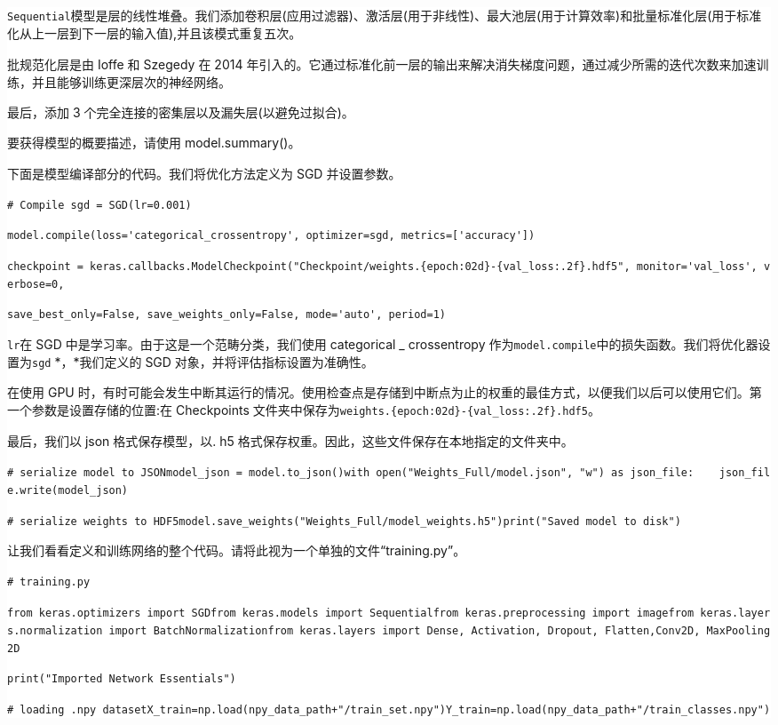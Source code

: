 `Sequential`模型是层的线性堆叠。我们添加卷积层(应用过滤器)、激活层(用于非线性)、最大池层(用于计算效率)和批量标准化层(用于标准化从上一层到下一层的输入值),并且该模式重复五次。

批规范化层是由 Ioffe 和 Szegedy 在 2014 年引入的。它通过标准化前一层的输出来解决消失梯度问题，通过减少所需的迭代次数来加速训练，并且能够训练更深层次的神经网络。

最后，添加 3 个完全连接的密集层以及漏失层(以避免过拟合)。

要获得模型的概要描述，请使用 model.summary()。

下面是模型编译部分的代码。我们将优化方法定义为 SGD 并设置参数。

```
# Compile sgd = SGD(lr=0.001)
```

```
model.compile(loss='categorical_crossentropy', optimizer=sgd, metrics=['accuracy'])
```

```
checkpoint = keras.callbacks.ModelCheckpoint("Checkpoint/weights.{epoch:02d}-{val_loss:.2f}.hdf5", monitor='val_loss', verbose=0, 
```

```
save_best_only=False, save_weights_only=False, mode='auto', period=1)
```

`lr`在 SGD 中是学习率。由于这是一个范畴分类，我们使用 categorical _ crossentropy 作为`model.compile`中的损失函数。我们将优化器设置为`sgd` *，*我们定义的 SGD 对象，并将评估指标设置为准确性。

在使用 GPU 时，有时可能会发生中断其运行的情况。使用检查点是存储到中断点为止的权重的最佳方式，以便我们以后可以使用它们。第一个参数是设置存储的位置:在 Checkpoints 文件夹中保存为`weights.{epoch:02d}-{val_loss:.2f}.hdf5`。

最后，我们以 json 格式保存模型，以. h5 格式保存权重。因此，这些文件保存在本地指定的文件夹中。

```
# serialize model to JSONmodel_json = model.to_json()with open("Weights_Full/model.json", "w") as json_file:    json_file.write(model_json)
```

```
# serialize weights to HDF5model.save_weights("Weights_Full/model_weights.h5")print("Saved model to disk")
```

让我们看看定义和训练网络的整个代码。请将此视为一个单独的文件“training.py”。

```
# training.py
```

```
from keras.optimizers import SGDfrom keras.models import Sequentialfrom keras.preprocessing import imagefrom keras.layers.normalization import BatchNormalizationfrom keras.layers import Dense, Activation, Dropout, Flatten,Conv2D, MaxPooling2D
```

```
print("Imported Network Essentials")
```

```
# loading .npy datasetX_train=np.load(npy_data_path+"/train_set.npy")Y_train=np.load(npy_data_path+"/train_classes.npy")
```
